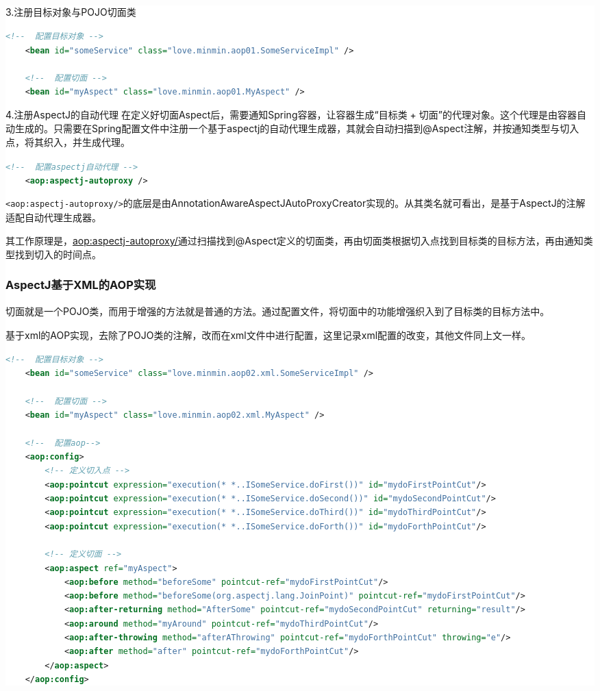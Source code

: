 3.注册目标对象与POJO切面类
```xml
<!--  配置目标对象 -->
	<bean id="someService" class="love.minmin.aop01.SomeServiceImpl" />
	
	<!--  配置切面 -->
	<bean id="myAspect" class="love.minmin.aop01.MyAspect" />
```

4.注册AspectJ的自动代理
在定义好切面Aspect后，需要通知Spring容器，让容器生成“目标类 + 切面”的代理对象。这个代理是由容器自动生成的。只需要在Spring配置文件中注册一个基于aspectj的自动代理生成器，其就会自动扫描到@Aspect注解，并按通知类型与切入点，将其织入，并生成代理。

```xml
<!--  配置aspectj自动代理 -->
	<aop:aspectj-autoproxy />
```
`<aop:aspectj-autoproxy/>`的底层是由AnnotationAwareAspectJAutoProxyCreator实现的。从其类名就可看出，是基于AspectJ的注解适配自动代理生成器。

其工作原理是，<aop:aspectj-autoproxy/>通过扫描找到@Aspect定义的切面类，再由切面类根据切入点找到目标类的目标方法，再由通知类型找到切入的时间点。

### AspectJ基于XML的AOP实现
切面就是一个POJO类，而用于增强的方法就是普通的方法。通过配置文件，将切面中的功能增强织入到了目标类的目标方法中。

基于xml的AOP实现，去除了POJO类的注解，改而在xml文件中进行配置，这里记录xml配置的改变，其他文件同上文一样。

```xml
<!--  配置目标对象 -->
	<bean id="someService" class="love.minmin.aop02.xml.SomeServiceImpl" />
	
	<!--  配置切面 -->
	<bean id="myAspect" class="love.minmin.aop02.xml.MyAspect" />
	
	<!--  配置aop-->
	<aop:config>
		<!-- 定义切入点 -->
		<aop:pointcut expression="execution(* *..ISomeService.doFirst())" id="mydoFirstPointCut"/>
		<aop:pointcut expression="execution(* *..ISomeService.doSecond())" id="mydoSecondPointCut"/>
		<aop:pointcut expression="execution(* *..ISomeService.doThird())" id="mydoThirdPointCut"/>
		<aop:pointcut expression="execution(* *..ISomeService.doForth())" id="mydoForthPointCut"/>
	
		<!-- 定义切面 -->
		<aop:aspect ref="myAspect">
			<aop:before method="beforeSome" pointcut-ref="mydoFirstPointCut"/>
			<aop:before method="beforeSome(org.aspectj.lang.JoinPoint)" pointcut-ref="mydoFirstPointCut"/>
			<aop:after-returning method="AfterSome" pointcut-ref="mydoSecondPointCut" returning="result"/>
			<aop:around method="myAround" pointcut-ref="mydoThirdPointCut"/>
			<aop:after-throwing method="afterAThrowing" pointcut-ref="mydoForthPointCut" throwing="e"/>
			<aop:after method="after" pointcut-ref="mydoForthPointCut"/>
		</aop:aspect>
	</aop:config>
```
